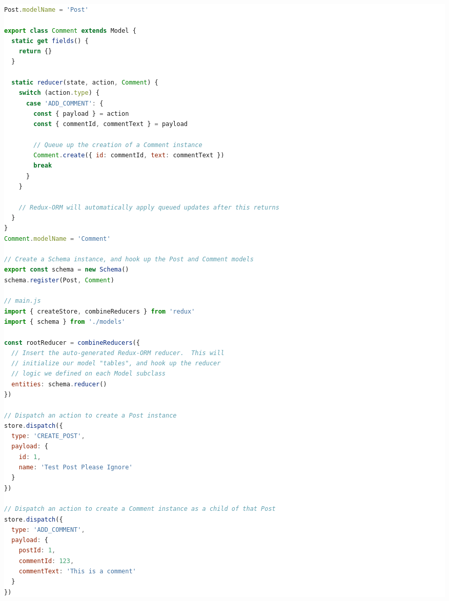 ```js
Post.modelName = 'Post'

export class Comment extends Model {
  static get fields() {
    return {}
  }

  static reducer(state, action, Comment) {
    switch (action.type) {
      case 'ADD_COMMENT': {
        const { payload } = action
        const { commentId, commentText } = payload

        // Queue up the creation of a Comment instance
        Comment.create({ id: commentId, text: commentText })
        break
      }
    }

    // Redux-ORM will automatically apply queued updates after this returns
  }
}
Comment.modelName = 'Comment'

// Create a Schema instance, and hook up the Post and Comment models
export const schema = new Schema()
schema.register(Post, Comment)

// main.js
import { createStore, combineReducers } from 'redux'
import { schema } from './models'

const rootReducer = combineReducers({
  // Insert the auto-generated Redux-ORM reducer.  This will
  // initialize our model "tables", and hook up the reducer
  // logic we defined on each Model subclass
  entities: schema.reducer()
})

// Dispatch an action to create a Post instance
store.dispatch({
  type: 'CREATE_POST',
  payload: {
    id: 1,
    name: 'Test Post Please Ignore'
  }
})

// Dispatch an action to create a Comment instance as a child of that Post
store.dispatch({
  type: 'ADD_COMMENT',
  payload: {
    postId: 1,
    commentId: 123,
    commentText: 'This is a comment'
  }
})
```
